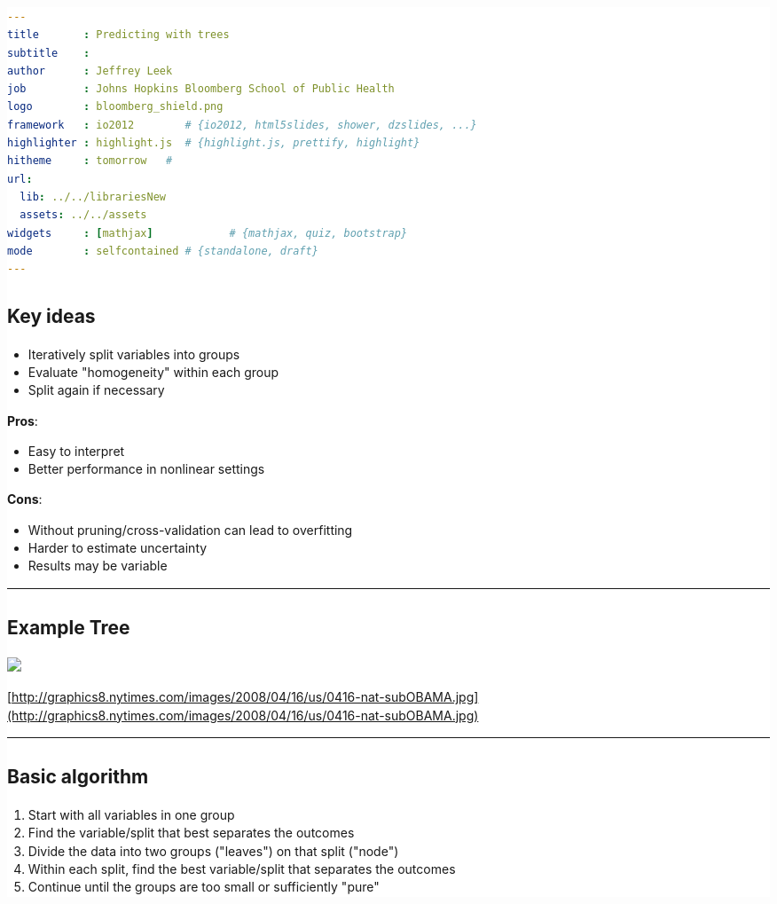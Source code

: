 ```yaml
---
title       : Predicting with trees
subtitle    : 
author      : Jeffrey Leek
job         : Johns Hopkins Bloomberg School of Public Health
logo        : bloomberg_shield.png
framework   : io2012        # {io2012, html5slides, shower, dzslides, ...}
highlighter : highlight.js  # {highlight.js, prettify, highlight}
hitheme     : tomorrow   # 
url:
  lib: ../../librariesNew
  assets: ../../assets
widgets     : [mathjax]            # {mathjax, quiz, bootstrap}
mode        : selfcontained # {standalone, draft}
---
```







## Key ideas

* Iteratively split variables into groups
* Evaluate "homogeneity" within each group
* Split again if necessary

__Pros__:

* Easy to interpret
* Better performance in nonlinear settings

__Cons__:

* Without pruning/cross-validation can lead to overfitting
* Harder to estimate uncertainty
* Results may be variable


---

## Example Tree

<img class=center src=../../assets/img/08_PredictionAndMachineLearning/obamaTree.png height=450>

[http://graphics8.nytimes.com/images/2008/04/16/us/0416-nat-subOBAMA.jpg](http://graphics8.nytimes.com/images/2008/04/16/us/0416-nat-subOBAMA.jpg)

---

## Basic algorithm

1. Start with all variables in one group
2. Find the variable/split that best separates the outcomes
3. Divide the data into two groups ("leaves") on that split ("node")
4. Within each split, find the best variable/split that separates the outcomes
5. Continue until the groups are too small or sufficiently "pure"
